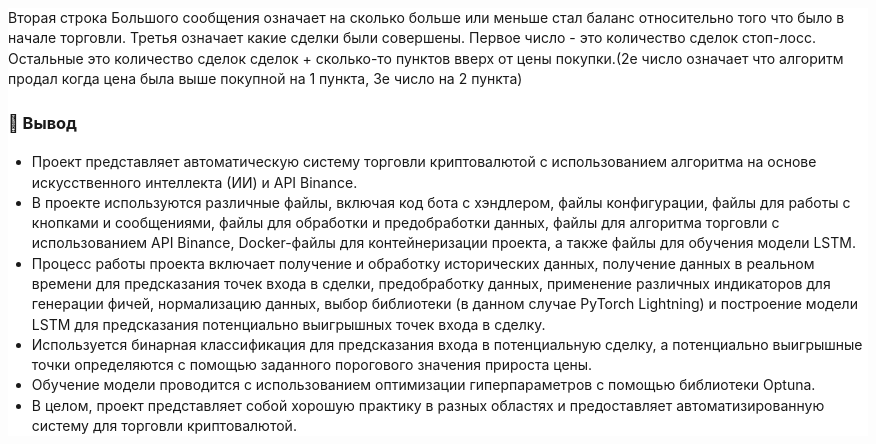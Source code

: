 Вторая строка Большого сообщения означает на сколько больше или меньше стал баланс относительно того что было в начале торговли. 
Третья означает какие сделки были совершены. Первое число - это количество сделок стоп-лосс. Остальные это количество сделок  сделок + сколько-то пунктов вверх от цены покупки.(2е число означает что алгоритм продал когда цена была выше покупной на 1 пункта, 3е число на 2 пункта)


### 📝 Вывод

- Проект представляет автоматическую систему торговли криптовалютой с использованием алгоритма на основе искусственного интеллекта (ИИ) и API Binance.
- В проекте используются различные файлы, включая код бота с хэндлером, файлы конфигурации, файлы для работы с кнопками и сообщениями, файлы для обработки и предобработки данных, файлы для алгоритма торговли с использованием API Binance, Docker-файлы для контейнеризации проекта, а также файлы для обучения модели LSTM.
- Процесс работы проекта включает получение и обработку исторических данных, получение данных в реальном времени для предсказания точек входа в сделки, предобработку данных, применение различных индикаторов для генерации фичей, нормализацию данных, выбор библиотеки (в данном случае PyTorch Lightning) и построение модели LSTM для предсказания потенциально выигрышных точек входа в сделку.
- Используется бинарная классификация для предсказания входа в потенциальную сделку, а потенциально выигрышные точки определяются с помощью заданного порогового значения прироста цены.
- Обучение модели проводится с использованием оптимизации гиперпараметров с помощью библиотеки Optuna.
- В целом, проект представляет собой хорошую практику в разных областях и предоставляет автоматизированную систему для торговли криптовалютой.




